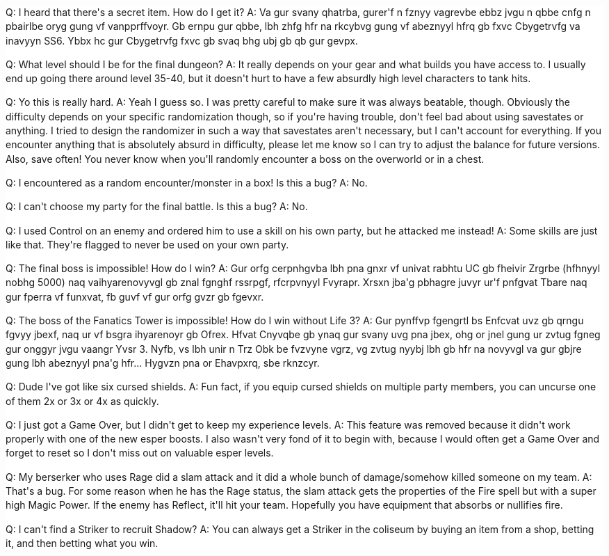 Q: I heard that there's a secret item. How do I get it?
A: Va gur svany qhatrba, gurer'f n fznyy vagrevbe ebbz jvgu n qbbe cnfg n pbairlbe oryg gung vf vanpprffvoyr. Gb ernpu gur qbbe, lbh zhfg hfr na rkcybvg gung vf abeznyyl hfrq gb fxvc Cbygetrvfg va inavyyn SS6. Ybbx hc gur Cbygetrvfg fxvc gb svaq bhg ubj gb qb gur gevpx.

Q: What level should I be for the final dungeon?
A: It really depends on your gear and what builds you have access to. I usually end up going there around level 35-40, but it doesn't hurt to have a few absurdly high level characters to tank hits.

Q: Yo this is really hard.
A: Yeah I guess so. I was pretty careful to make sure it was always beatable, though. Obviously the difficulty depends on your specific randomization though, so if you're having trouble, don't feel bad about using savestates or anything. I tried to design the randomizer in such a way that savestates aren't necessary, but I can't account for everything. If you encounter anything that is absolutely absurd in difficulty, please let me know so I can try to adjust the balance for future versions. Also, save often! You never know when you'll randomly encounter a boss on the overworld or in a chest.

Q: I encountered <boss> as a random encounter/monster in a box! Is this a bug?
A: No.

Q: I can't choose my party for the final battle. Is this a bug?
A: No.

Q: I used Control on an enemy and ordered him to use a skill on his own party, but he attacked me instead!
A: Some skills are just like that. They're flagged to never be used on your own party.

Q: The final boss is impossible! How do I win?
A: Gur orfg cerpnhgvba lbh pna gnxr vf univat rabhtu UC gb fheivir Zrgrbe (hfhnyyl nobhg 5000) naq vaihyarenovyvgl gb znal fgnghf rssrpgf, rfcrpvnyyl Fvyrapr. Xrsxn jba'g pbhagre juvyr ur'f pnfgvat Tbare naq gur fperra vf funxvat, fb guvf vf gur orfg gvzr gb fgevxr.

Q: The boss of the Fanatics Tower is impossible! How do I win without Life 3?
A: Gur pynffvp fgengrtl bs Enfcvat uvz gb qrngu fgvyy jbexf, naq ur vf bsgra ihyarenoyr gb Ofrex. Hfvat Cnyvqbe gb ynaq gur svany uvg pna jbex, ohg or jnel gung ur zvtug fgneg gur onggyr jvgu vaangr Yvsr 3. Nyfb, vs lbh unir n Trz Obk be fvzvyne vgrz, vg zvtug nyybj lbh gb hfr na novyvgl va gur gbjre gung lbh abeznyyl pna'g hfr... Hygvzn pna or Ehavpxrq, sbe rknzcyr.

Q: Dude I've got like six cursed shields.
A: Fun fact, if you equip cursed shields on multiple party members, you can uncurse one of them 2x or 3x or 4x as quickly.

Q: I just got a Game Over, but I didn't get to keep my experience levels.
A: This feature was removed because it didn't work properly with one of the new esper boosts. I also wasn't very fond of it to begin with, because I would often get a Game Over and forget to reset so I don't miss out on valuable esper levels.

Q: My berserker who uses Rage did a slam attack and it did a whole bunch of damage/somehow killed someone on my team.
A: That's a bug. For some reason when he has the Rage status, the slam attack gets the properties of the Fire spell but with a super high Magic Power. If the enemy has Reflect, it'll hit your team. Hopefully you have equipment that absorbs or nullifies fire.

Q: I can't find a Striker to recruit Shadow?
A: You can always get a Striker in the coliseum by buying an item from a shop, betting it, and then betting what you win.
